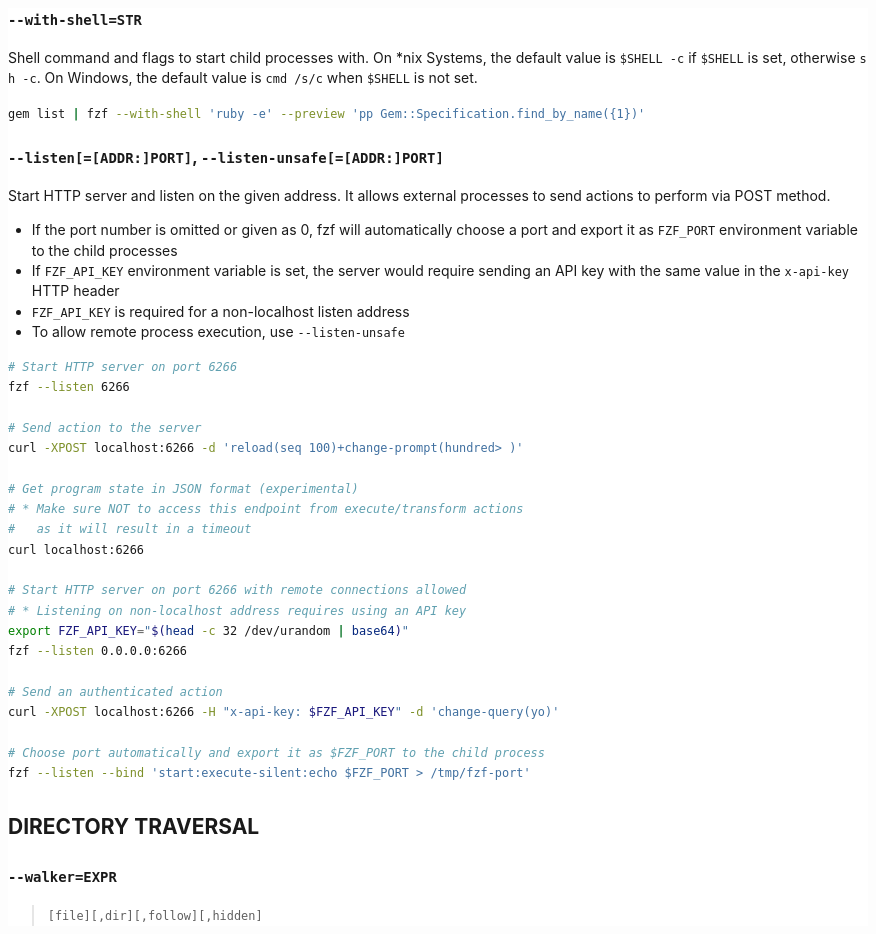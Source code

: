 ### `--with-shell=STR`

Shell command and flags to start child processes with. On *nix Systems, the
default value is `$SHELL -c` if `$SHELL` is set, otherwise `sh -c`.
On Windows, the default value is `cmd /s/c` when `$SHELL` is not
set.

```bash
gem list | fzf --with-shell 'ruby -e' --preview 'pp Gem::Specification.find_by_name({1})'
```

### `--listen[=[ADDR:]PORT]`, `--listen-unsafe[=[ADDR:]PORT]`

Start HTTP server and listen on the given address. It allows external processes
to send actions to perform via POST method.

- If the port number is omitted or given as 0, fzf will automatically choose
a port and export it as `FZF_PORT` environment variable to the child processes
- If `FZF_API_KEY` environment variable is set, the server would require
sending an API key with the same value in the `x-api-key` HTTP header
- `FZF_API_KEY` is required for a non-localhost listen address
- To allow remote process execution, use `--listen-unsafe`

```bash
# Start HTTP server on port 6266
fzf --listen 6266

# Send action to the server
curl -XPOST localhost:6266 -d 'reload(seq 100)+change-prompt(hundred> )'

# Get program state in JSON format (experimental)
# * Make sure NOT to access this endpoint from execute/transform actions
#   as it will result in a timeout
curl localhost:6266

# Start HTTP server on port 6266 with remote connections allowed
# * Listening on non-localhost address requires using an API key
export FZF_API_KEY="$(head -c 32 /dev/urandom | base64)"
fzf --listen 0.0.0.0:6266

# Send an authenticated action
curl -XPOST localhost:6266 -H "x-api-key: $FZF_API_KEY" -d 'change-query(yo)'

# Choose port automatically and export it as $FZF_PORT to the child process
fzf --listen --bind 'start:execute-silent:echo $FZF_PORT > /tmp/fzf-port'
```

## DIRECTORY TRAVERSAL

### `--walker=EXPR`

> `[file][,dir][,follow][,hidden]`
